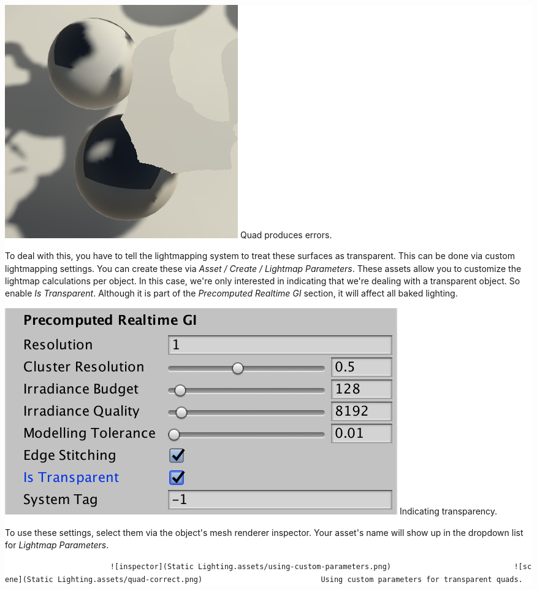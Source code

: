  							
![img](StaticLighting.assets/quad-errors.png) 							Quad produces errors. 						

To deal with this, you have to tell the lightmapping system to  treat these surfaces as transparent. This can be done via custom  lightmapping settings. You can create these via *Asset / Create / Lightmap Parameters*.  These assets allow you to customize the lightmap calculations per  object. In this case, we're only interested in indicating that we're  dealing with a transparent object. So enable *Is Transparent*. Although it is part of the *Precomputed Realtime GI* section, it will affect all baked lighting.

 							
![img](StaticLighting.assets/lightmap-parameters.png) 							Indicating transparency. 						

To use these settings, select them via the object's mesh  renderer inspector. Your asset's name will show up in the dropdown list  for *Lightmap Parameters*.

 							![inspector](Static Lighting.assets/using-custom-parameters.png) 							![scene](Static Lighting.assets/quad-correct.png) 							Using custom parameters for transparent quads. 						
